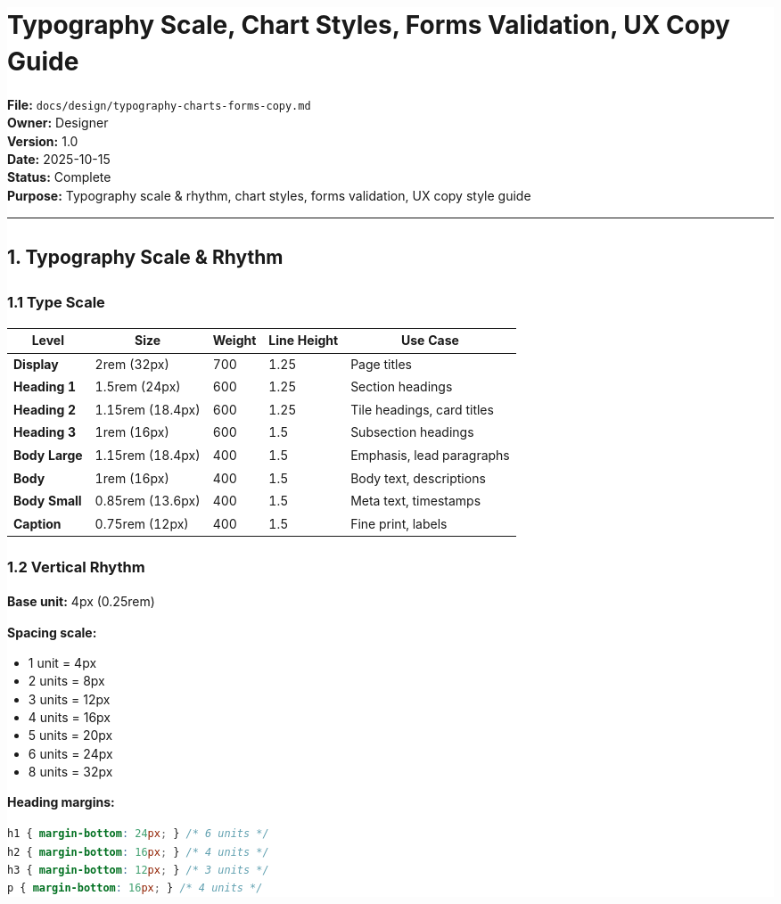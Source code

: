# Typography Scale, Chart Styles, Forms Validation, UX Copy Guide

**File:** `docs/design/typography-charts-forms-copy.md`  
**Owner:** Designer  
**Version:** 1.0  
**Date:** 2025-10-15  
**Status:** Complete  
**Purpose:** Typography scale & rhythm, chart styles, forms validation, UX copy style guide

---

## 1. Typography Scale & Rhythm

### 1.1 Type Scale

| Level | Size | Weight | Line Height | Use Case |
|-------|------|--------|-------------|----------|
| **Display** | 2rem (32px) | 700 | 1.25 | Page titles |
| **Heading 1** | 1.5rem (24px) | 600 | 1.25 | Section headings |
| **Heading 2** | 1.15rem (18.4px) | 600 | 1.25 | Tile headings, card titles |
| **Heading 3** | 1rem (16px) | 600 | 1.5 | Subsection headings |
| **Body Large** | 1.15rem (18.4px) | 400 | 1.5 | Emphasis, lead paragraphs |
| **Body** | 1rem (16px) | 400 | 1.5 | Body text, descriptions |
| **Body Small** | 0.85rem (13.6px) | 400 | 1.5 | Meta text, timestamps |
| **Caption** | 0.75rem (12px) | 400 | 1.5 | Fine print, labels |

### 1.2 Vertical Rhythm

**Base unit:** 4px (0.25rem)

**Spacing scale:**
- 1 unit = 4px
- 2 units = 8px
- 3 units = 12px
- 4 units = 16px
- 5 units = 20px
- 6 units = 24px
- 8 units = 32px

**Heading margins:**
```css
h1 { margin-bottom: 24px; } /* 6 units */
h2 { margin-bottom: 16px; } /* 4 units */
h3 { margin-bottom: 12px; } /* 3 units */
p { margin-bottom: 16px; } /* 4 units */
```
